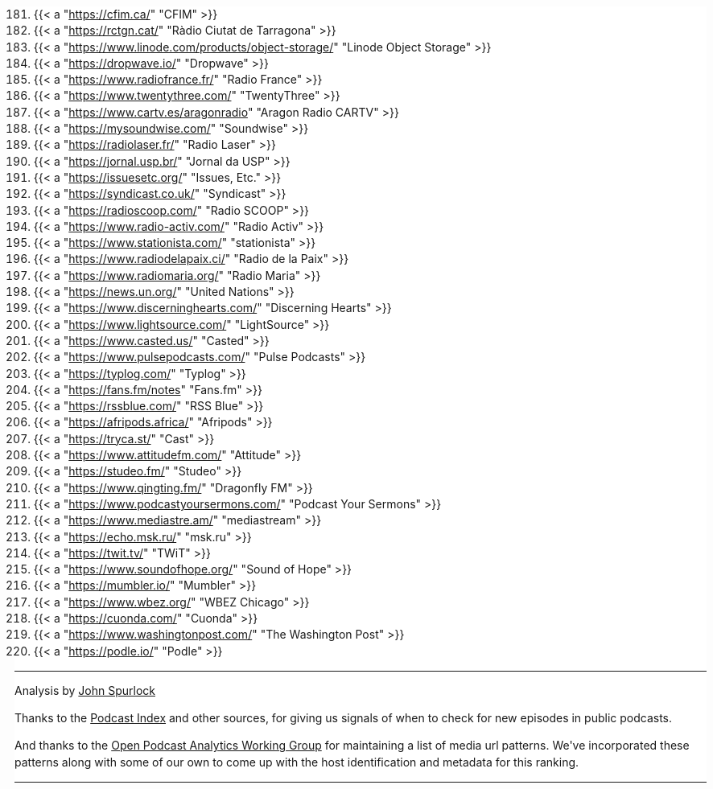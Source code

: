 181. {{< a "https://cfim.ca/" "CFIM" >}}
182. {{< a "https://rctgn.cat/" "Ràdio Ciutat de Tarragona" >}}
183. {{< a "https://www.linode.com/products/object-storage/" "Linode Object Storage" >}}
184. {{< a "https://dropwave.io/" "Dropwave" >}}
185. {{< a "https://www.radiofrance.fr/" "Radio France" >}}
186. {{< a "https://www.twentythree.com/" "TwentyThree" >}}
187. {{< a "https://www.cartv.es/aragonradio" "Aragon Radio CARTV" >}}
188. {{< a "https://mysoundwise.com/" "Soundwise" >}}
189. {{< a "https://radiolaser.fr/" "Radio Laser" >}}
190. {{< a "https://jornal.usp.br/" "Jornal da USP" >}}
191. {{< a "https://issuesetc.org/" "Issues, Etc." >}}
192. {{< a "https://syndicast.co.uk/" "Syndicast" >}}
193. {{< a "https://radioscoop.com/" "Radio SCOOP" >}}
194. {{< a "https://www.radio-activ.com/" "Radio Activ" >}}
195. {{< a "https://www.stationista.com/" "stationista" >}}
196. {{< a "https://www.radiodelapaix.ci/" "Radio de la Paix" >}}
197. {{< a "https://www.radiomaria.org/" "Radio Maria" >}}
198. {{< a "https://news.un.org/" "United Nations" >}}
199. {{< a "https://www.discerninghearts.com/" "Discerning Hearts" >}}
200. {{< a "https://www.lightsource.com/" "LightSource" >}}
201. {{< a "https://www.casted.us/" "Casted" >}}
202. {{< a "https://www.pulsepodcasts.com/" "Pulse Podcasts" >}}
203. {{< a "https://typlog.com/" "Typlog" >}}
204. {{< a "https://fans.fm/notes" "Fans.fm" >}}
205. {{< a "https://rssblue.com/" "RSS Blue" >}}
206. {{< a "https://afripods.africa/" "Afripods" >}}
207. {{< a "https://tryca.st/" "Cast" >}}
208. {{< a "https://www.attitudefm.com/" "Attitude" >}}
209. {{< a "https://studeo.fm/" "Studeo" >}}
210. {{< a "https://www.qingting.fm/" "Dragonfly FM" >}}
211. {{< a "https://www.podcastyoursermons.com/" "Podcast Your Sermons" >}}
212. {{< a "https://www.mediastre.am/" "mediastream" >}}
213. {{< a "https://echo.msk.ru/" "msk.ru" >}}
214. {{< a "https://twit.tv/" "TWiT" >}}
215. {{< a "https://www.soundofhope.org/" "Sound of Hope" >}}
216. {{< a "https://mumbler.io/" "Mumbler" >}}
217. {{< a "https://www.wbez.org/" "WBEZ Chicago" >}}
218. {{< a "https://cuonda.com/" "Cuonda" >}}
219. {{< a "https://www.washingtonpost.com/" "The Washington Post" >}}
220. {{< a "https://podle.io/" "Podle" >}}
---

Analysis by [John Spurlock](https://twitter.com/johnspurlock)

Thanks to the [Podcast Index](https://podcastindex.org/) and other sources, for giving us signals of when 
to check for new episodes in public podcasts.

And thanks to the [Open Podcast Analytics Working Group](https://github.com/opawg) for maintaining a list of media url patterns.
We've incorporated these patterns along with some of our own to come up with the host identification and metadata for this ranking.

---
